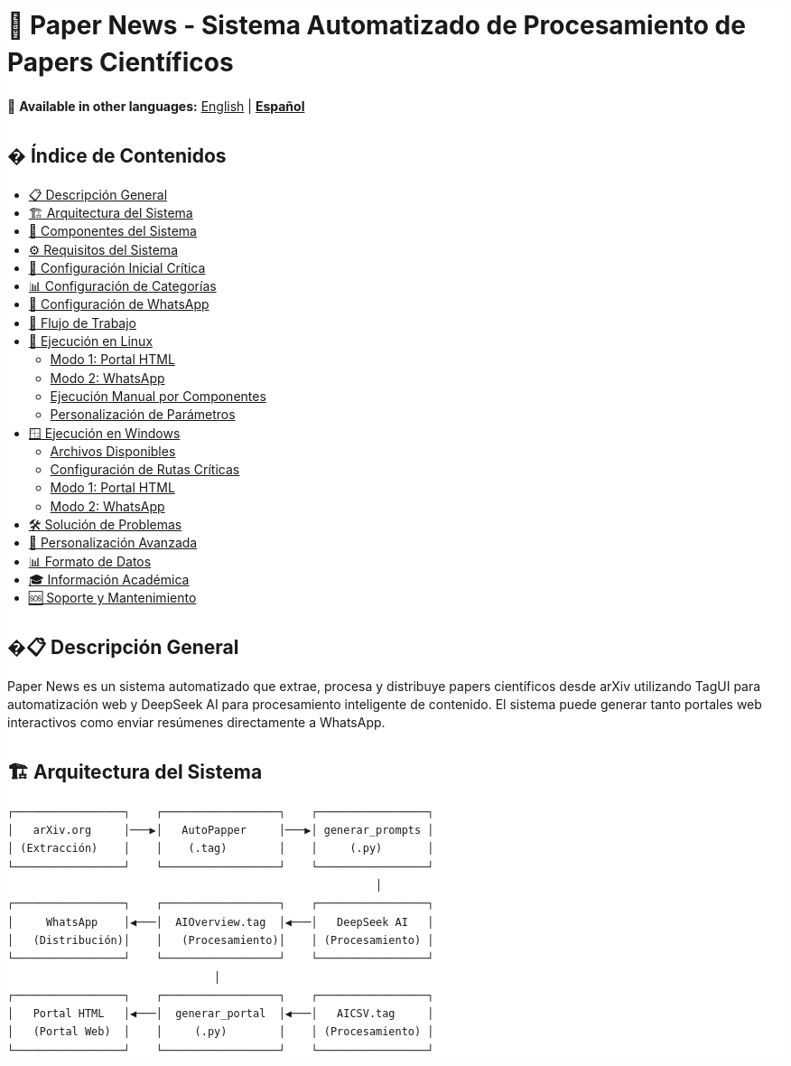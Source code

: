 # 🔬 Paper News - Sistema Automatizado de Procesamiento de Papers Científicos

📖 **Available in other languages:** [English](README.md) | **[Español](README.es.md)**

## � Índice de Contenidos
- [📋 Descripción General](#-descripción-general)
- [🏗️ Arquitectura del Sistema](#️-arquitectura-del-sistema)
- [🚀 Componentes del Sistema](#-componentes-del-sistema)
- [⚙️ Requisitos del Sistema](#️-requisitos-del-sistema)
- [🔐 Configuración Inicial Crítica](#-configuración-inicial-crítica)
- [📊 Configuración de Categorías](#-configuración-de-categorías)
- [📱 Configuración de WhatsApp](#-configuración-de-whatsapp)
- [🔄 Flujo de Trabajo](#-flujo-de-trabajo)
- [🐧 Ejecución en Linux](#-ejecución-en-linux)
  - [Modo 1: Portal HTML](#modo-1-portal-html-)
  - [Modo 2: WhatsApp](#modo-2-whatsapp-)
  - [Ejecución Manual por Componentes](#ejecución-manual-por-componentes)
  - [Personalización de Parámetros](#personalización-de-parámetros)
- [🪟 Ejecución en Windows](#-ejecución-en-windows)
  - [Archivos Disponibles](#archivos-disponibles)
  - [Configuración de Rutas Críticas](#configuración-de-rutas-críticas)
  - [Modo 1: Portal HTML](#modo-1-portal-html--1)
  - [Modo 2: WhatsApp](#modo-2-whatsapp--1)
- [🛠️ Solución de Problemas](#️-solución-de-problemas)
- [🔧 Personalización Avanzada](#-personalización-avanzada)
- [📊 Formato de Datos](#-formato-de-datos)
- [🎓 Información Académica](#-información-académica)
- [🆘 Soporte y Mantenimiento](#-soporte-y-mantenimiento)

## �📋 Descripción General

Paper News es un sistema automatizado que extrae, procesa y distribuye papers científicos desde arXiv utilizando TagUI para automatización web y DeepSeek AI para procesamiento inteligente de contenido. El sistema puede generar tanto portales web interactivos como enviar resúmenes directamente a WhatsApp.

## 🏗️ Arquitectura del Sistema

```
┌─────────────────┐    ┌──────────────────┐    ┌─────────────────┐
│   arXiv.org     │───▶│   AutoPapper     │───▶│ generar_prompts │
│ (Extracción)    │    │    (.tag)        │    │     (.py)       │
└─────────────────┘    └──────────────────┘    └─────────────────┘
                                                         │
┌─────────────────┐    ┌──────────────────┐    ┌─────────────────┐
│     WhatsApp    │◀───│  AIOverview.tag  │◀───│   DeepSeek AI   │
│   (Distribución)│    │   (Procesamiento)│    │ (Procesamiento) │
└─────────────────┘    └──────────────────┘    └─────────────────┘
                                │
┌─────────────────┐    ┌──────────────────┐    ┌─────────────────┐
│   Portal HTML   │◀───│  generar_portal  │◀───│   AICSV.tag     │
│   (Portal Web)  │    │     (.py)        │    │ (Procesamiento) │
└─────────────────┘    └──────────────────┘    └─────────────────┘
```

